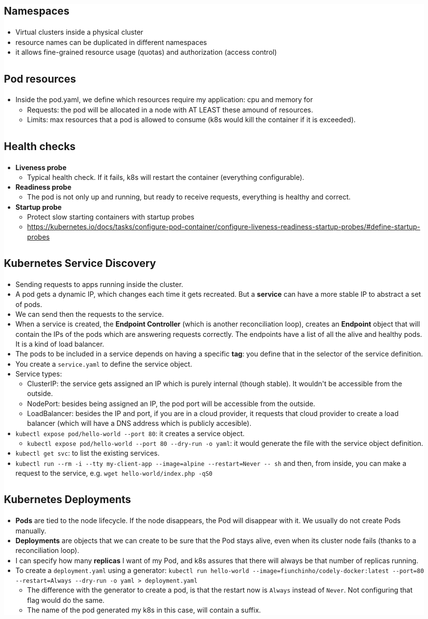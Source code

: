
## Namespaces
* Virtual clusters inside a physical cluster
* resource names can be duplicated in different namespaces
* it allows fine-grained resource usage (quotas) and authorization (access control)

## Pod resources
* Inside the pod.yaml, we define which resources require my application: cpu and memory for
  * Requests: the pod will be allocated in a node with AT LEAST these amound of resources.
  * Limits: max resources that a pod is allowed to consume (k8s would kill the container if it is exceeded).

## Health checks
* **Liveness probe**
  * Typical health check. If it fails, k8s will restart the container (everything configurable).
* **Readiness probe**
  * The pod is not only up and running, but ready to receive requests, everything is healthy and correct.
* **Startup probe**
  * Protect slow starting containers with startup probes
  * https://kubernetes.io/docs/tasks/configure-pod-container/configure-liveness-readiness-startup-probes/#define-startup-probes


## Kubernetes Service Discovery
* Sending requests to apps running inside the cluster.
* A pod gets a dynamic IP, which changes each time it gets recreated. But a **service** can have a more stable IP to abstract a set of pods.
* We can send then the requests to the service.
* When a service is created, the **Endpoint Controller** (which is another reconciliation loop), creates an **Endpoint** object that will contain the IPs of the pods which are answering requests correctly. The endpoints have a list of all the alive and healthy pods. It is a kind of load balancer.
* The pods to be included in a service depends on having a specific **tag**: you define that in the selector of the service definition.
* You create a `service.yaml` to define the service object.
* Service types:
  * ClusterIP: the service gets assigned an IP which is purely internal (though stable). It wouldn't be accessible from the outside.
  * NodePort: besides being assigned an IP, the pod port will be accessible from the outside.
  * LoadBalancer: besides the IP and port, if you are in a cloud provider, it requests that cloud provider to create a load balancer (which will have a DNS address which is publicly accesible).
* `kubectl expose pod/hello-world --port 80`: it creates a service object.
  * `kubectl expose pod/hello-world --port 80 --dry-run -o yaml`: it would generate the file with the service object definition.
* `kubectl get svc`: to list the existing services.
* `kubectl run --rm -i --tty my-client-app --image=alpine --restart=Never -- sh` and then, from inside, you can make a request to the service, e.g. `wget hello-world/index.php -qS0`


## Kubernetes Deployments
* **Pods** are tied to the node lifecycle. If the node disappears, the Pod will disappear with it. We usually do not create Pods manually.
* **Deployments** are objects that we can create to be sure that the Pod stays alive, even when its cluster node fails (thanks to a reconciliation loop).
* I can specify how many **replicas** I want of my Pod, and k8s assures that there will always be that number of replicas running.
* To create a `deployment.yaml` using a generator: `kubectl run hello-world --image=fiunchinho/codely-docker:latest --port=80 --restart=Always --dry-run -o yaml > deployment.yaml`
    * The difference with the generator to create a pod, is that the restart now is `Always` instead of `Never`. Not configuring that flag would do the same.
    * The name of the pod generated my k8s in this case, will contain a suffix.